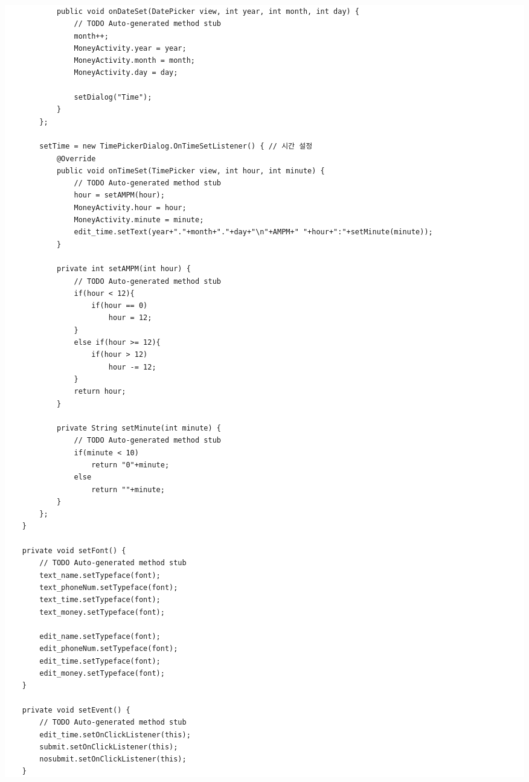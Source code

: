 ```
			public void onDateSet(DatePicker view, int year, int month, int day) {
				// TODO Auto-generated method stub
				month++;
				MoneyActivity.year = year;
				MoneyActivity.month = month;
				MoneyActivity.day = day;

				setDialog("Time");
			}
		};

		setTime = new TimePickerDialog.OnTimeSetListener() { // 시간 설정
			@Override
			public void onTimeSet(TimePicker view, int hour, int minute) {
				// TODO Auto-generated method stub
				hour = setAMPM(hour);
				MoneyActivity.hour = hour;
				MoneyActivity.minute = minute;
				edit_time.setText(year+"."+month+"."+day+"\n"+AMPM+" "+hour+":"+setMinute(minute));
			}

			private int setAMPM(int hour) {
				// TODO Auto-generated method stub
				if(hour < 12){
					if(hour == 0)
						hour = 12;
				}
				else if(hour >= 12){
					if(hour > 12)
						hour -= 12;
				}
				return hour;
			}

			private String setMinute(int minute) {
				// TODO Auto-generated method stub
				if(minute < 10)
					return "0"+minute;
				else
					return ""+minute;
			}
		};
	}

	private void setFont() {
		// TODO Auto-generated method stub
		text_name.setTypeface(font);
		text_phoneNum.setTypeface(font);
		text_time.setTypeface(font);
		text_money.setTypeface(font);

		edit_name.setTypeface(font);
		edit_phoneNum.setTypeface(font);
		edit_time.setTypeface(font);
		edit_money.setTypeface(font);
	}

	private void setEvent() {
		// TODO Auto-generated method stub
		edit_time.setOnClickListener(this);
		submit.setOnClickListener(this);
		nosubmit.setOnClickListener(this);
	}
```